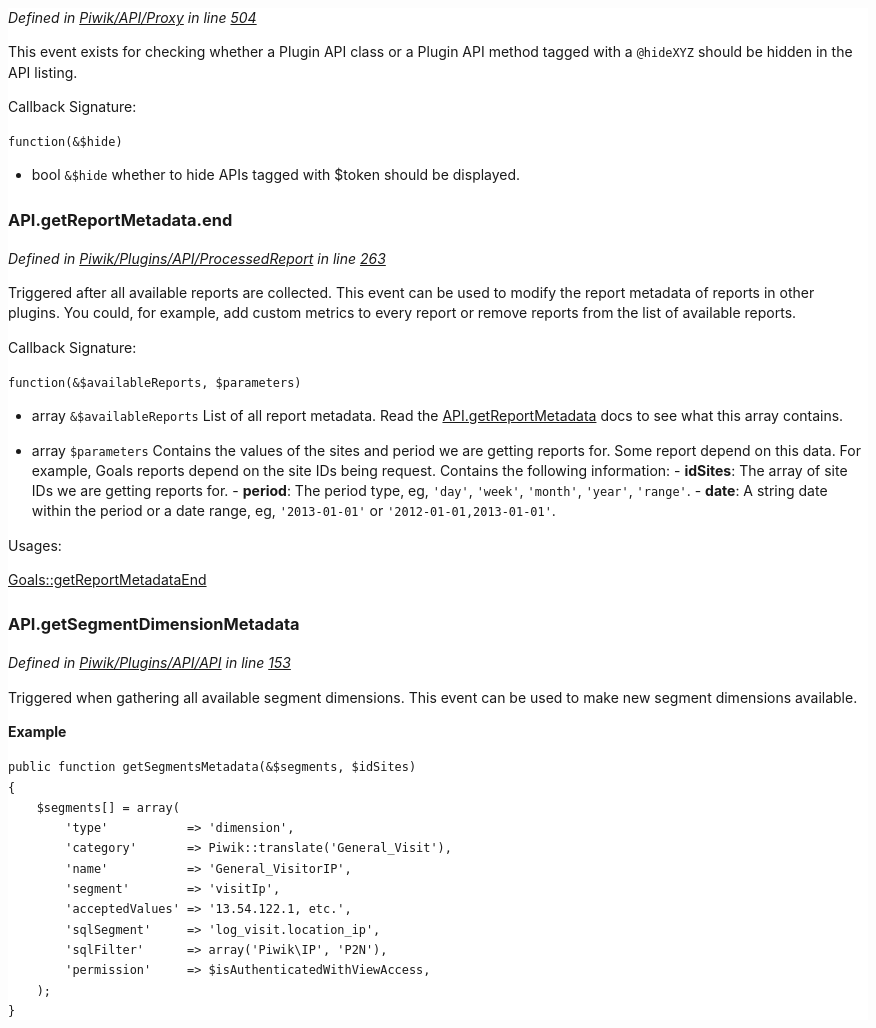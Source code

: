 *Defined in [Piwik/API/Proxy](https://github.com/piwik/piwik/blob/2.12.0-b2/core/API/Proxy.php) in line [504](https://github.com/piwik/piwik/blob/2.12.0-b2/core/API/Proxy.php#L504)*

This event exists for checking whether a Plugin API class or a Plugin API method tagged with a `@hideXYZ` should be hidden in the API listing.

Callback Signature:
<pre><code>function(&amp;$hide)</code></pre>

- bool `&$hide` whether to hide APIs tagged with $token should be displayed.


### API.getReportMetadata.end

*Defined in [Piwik/Plugins/API/ProcessedReport](https://github.com/piwik/piwik/blob/2.12.0-b2/plugins/API/ProcessedReport.php) in line [263](https://github.com/piwik/piwik/blob/2.12.0-b2/plugins/API/ProcessedReport.php#L263)*

Triggered after all available reports are collected. This event can be used to modify the report metadata of reports in other plugins. You
could, for example, add custom metrics to every report or remove reports from the list
of available reports.

Callback Signature:
<pre><code>function(&amp;$availableReports, $parameters)</code></pre>

- array `&$availableReports` List of all report metadata. Read the [API.getReportMetadata](/api-reference/events#apigetreportmetadata) docs to see what this array contains.

- array `$parameters` Contains the values of the sites and period we are getting reports for. Some report depend on this data. For example, Goals reports depend on the site IDs being request. Contains the following information: - **idSites**: The array of site IDs we are getting reports for. - **period**: The period type, eg, `'day'`, `'week'`, `'month'`, `'year'`, `'range'`. - **date**: A string date within the period or a date range, eg, `'2013-01-01'` or `'2012-01-01,2013-01-01'`.

Usages:

[Goals::getReportMetadataEnd](https://github.com/piwik/piwik/blob/2.12.0-b2/plugins/Goals/Goals.php#L139)


### API.getSegmentDimensionMetadata

*Defined in [Piwik/Plugins/API/API](https://github.com/piwik/piwik/blob/2.12.0-b2/plugins/API/API.php) in line [153](https://github.com/piwik/piwik/blob/2.12.0-b2/plugins/API/API.php#L153)*

Triggered when gathering all available segment dimensions. This event can be used to make new segment dimensions available.

**Example**

    public function getSegmentsMetadata(&$segments, $idSites)
    {
        $segments[] = array(
            'type'           => 'dimension',
            'category'       => Piwik::translate('General_Visit'),
            'name'           => 'General_VisitorIP',
            'segment'        => 'visitIp',
            'acceptedValues' => '13.54.122.1, etc.',
            'sqlSegment'     => 'log_visit.location_ip',
            'sqlFilter'      => array('Piwik\IP', 'P2N'),
            'permission'     => $isAuthenticatedWithViewAccess,
        );
    }
